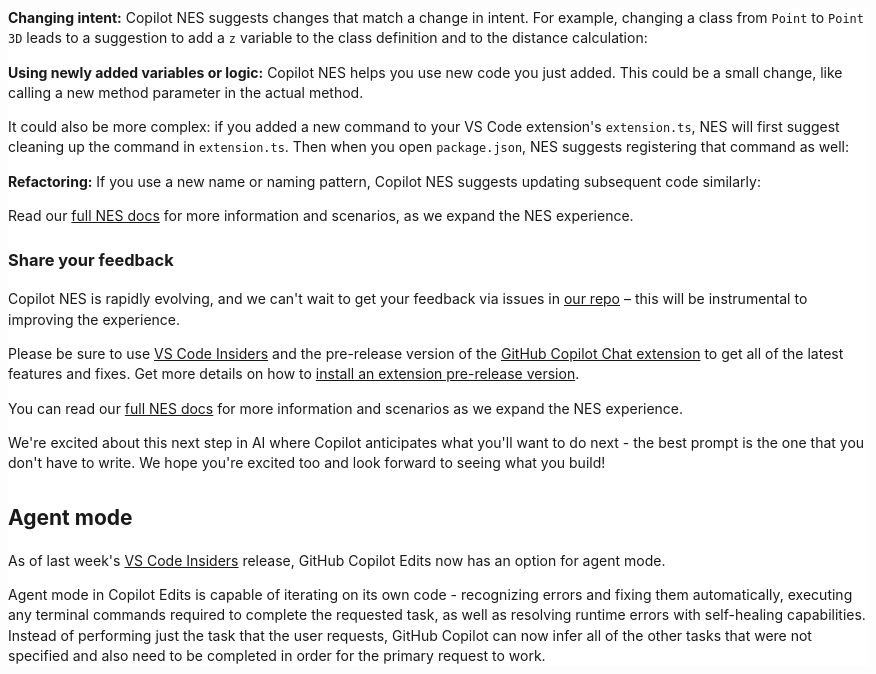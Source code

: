 **Changing intent:** Copilot NES suggests changes that match a change in intent.
For example, changing a class from `Point` to `Point3D` leads to a suggestion to
add a `z` variable to the class definition and to the distance calculation:

<video src="nes-point.mp4" title="NES updating Point to Point3D" controls poster="nes-point-cover.png"></video>

**Using newly added variables or logic:** Copilot NES helps you use new code you
just added. This could be a small change, like calling a new method parameter in
the actual method.

It could also be more complex: if you added a new command to your VS Code
extension's `extension.ts`, NES will first suggest cleaning up the command in
`extension.ts`. Then when you open `package.json`, NES suggests registering that
command as well:

<video src="nes-extension-and-package.mp4" title="NES updating extension project with new command" controls poster="nes-extension-and-package-cover.png"></video>

**Refactoring:** If you use a new name or naming pattern, Copilot NES suggests
updating subsequent code similarly:

<video src="nes-gutter.mp4" title="NES suggesting change after updating function name" controls poster="nes-gutter-cover.png"></video>

Read our [full NES docs](https://aka.ms/gh-copilot-nes-docs) for more
information and scenarios, as we expand the NES experience.

### Share your feedback

Copilot NES is rapidly evolving, and we can't wait to get your feedback via
issues in [our repo](https://github.com/microsoft/vscode-copilot-release) – this
will be instrumental to improving the experience.

Please be sure to use
[VS Code Insiders](https://code.visualstudio.com/insiders/) and the pre-release
version of the
[GitHub Copilot Chat extension](https://marketplace.visualstudio.com/items?itemName=GitHub.copilot-chat)
to get all of the latest features and fixes. Get more details on how to
[install an extension pre-release version](/docs/editor/extension-marketplace.md#install-a-pre-release-extension-version).

You can read our [full NES docs](https://aka.ms/gh-copilot-nes-docs) for more
information and scenarios as we expand the NES experience.

We're excited about this next step in AI where Copilot anticipates what you'll
want to do next - the best prompt is the one that you don't have to write. We
hope you're excited too and look forward to seeing what you build!

## Agent mode

As of last week's [VS Code Insiders](https://code.visualstudio.com/insiders/)
release, GitHub Copilot Edits now has an option for agent mode.

Agent mode in Copilot Edits is capable of iterating on its own code -
recognizing errors and fixing them automatically, executing any terminal
commands required to complete the requested task, as well as resolving runtime
errors with self-healing capabilities. Instead of performing just the task that
the user requests, GitHub Copilot can now infer all of the other tasks that were
not specified and also need to be completed in order for the primary request to
work.
